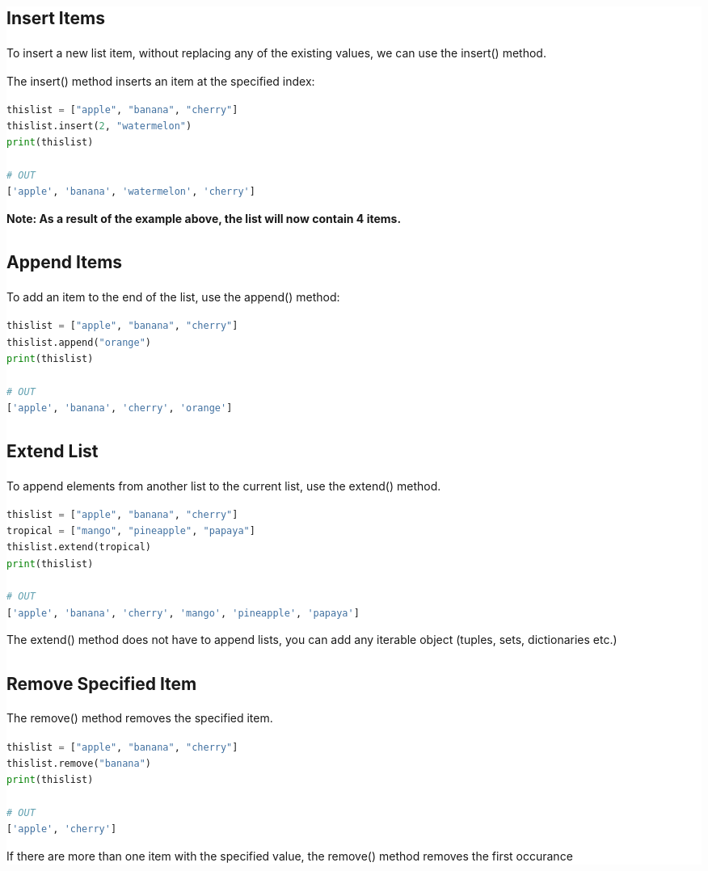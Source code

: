 ## Insert Items
To insert a new list item, without replacing any of the existing values, we can use the insert() method.

The insert() method inserts an item at the specified index:

```python
thislist = ["apple", "banana", "cherry"]
thislist.insert(2, "watermelon")
print(thislist)

# OUT 
['apple', 'banana', 'watermelon', 'cherry']
```

**Note: As a result of the example above, the list will now contain 4 items.**

## Append Items
To add an item to the end of the list, use the append() method:

```python
thislist = ["apple", "banana", "cherry"]
thislist.append("orange")
print(thislist)

# OUT 
['apple', 'banana', 'cherry', 'orange']
```

## Extend List
To append elements from another list to the current list, use the extend() method.

```python
thislist = ["apple", "banana", "cherry"]
tropical = ["mango", "pineapple", "papaya"]
thislist.extend(tropical)
print(thislist)

# OUT 
['apple', 'banana', 'cherry', 'mango', 'pineapple', 'papaya']
```

The extend() method does not have to append lists, you can add any iterable object (tuples, sets, dictionaries etc.)

## Remove Specified Item
The remove() method removes the specified item.

```python
thislist = ["apple", "banana", "cherry"]
thislist.remove("banana")
print(thislist)

# OUT 
['apple', 'cherry']

```
If there are more than one item with the specified value, the remove() method removes the first occurance
